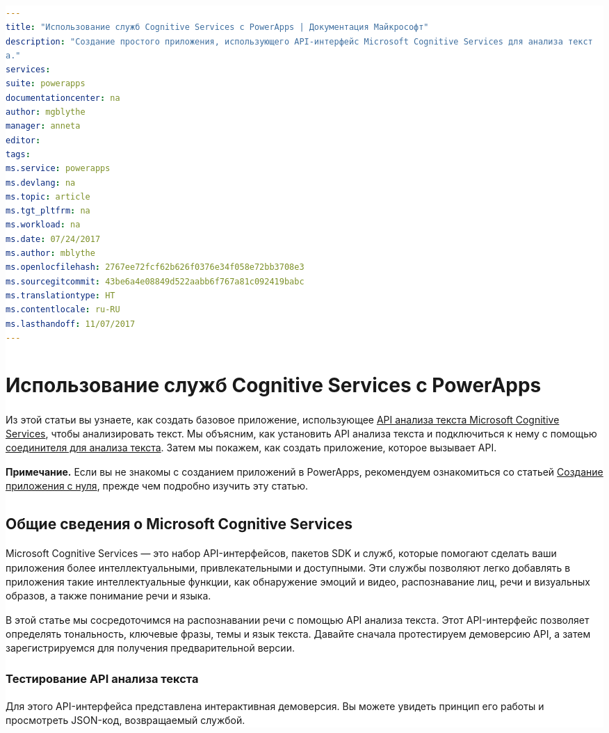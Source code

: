 ```yaml
---
title: "Использование служб Cognitive Services с PowerApps | Документация Майкрософт"
description: "Создание простого приложения, использующего API-интерфейс Microsoft Cognitive Services для анализа текста."
services: 
suite: powerapps
documentationcenter: na
author: mgblythe
manager: anneta
editor: 
tags: 
ms.service: powerapps
ms.devlang: na
ms.topic: article
ms.tgt_pltfrm: na
ms.workload: na
ms.date: 07/24/2017
ms.author: mblythe
ms.openlocfilehash: 2767ee72fcf62b626f0376e34f058e72bb3708e3
ms.sourcegitcommit: 43be6a4e08849d522aabb6f767a81c092419babc
ms.translationtype: HT
ms.contentlocale: ru-RU
ms.lasthandoff: 11/07/2017
---
```

# <a name="use-cognitive-services-in-powerapps"></a>Использование служб Cognitive Services с PowerApps
Из этой статьи вы узнаете, как создать базовое приложение, использующее [API анализа текста Microsoft Cognitive Services](https://docs.microsoft.com/azure/cognitive-services/text-analytics/overview), чтобы анализировать текст. Мы объясним, как установить API анализа текста и подключиться к нему с помощью [соединителя для анализа текста](https://docs.microsoft.com/connectors/cognitiveservicestextanalytics/). Затем мы покажем, как создать приложение, которое вызывает API.

**Примечание.** Если вы не знакомы с созданием приложений в PowerApps, рекомендуем ознакомиться со статьей [Создание приложения с нуля](get-started-create-from-blank.md), прежде чем подробно изучить эту статью.

## <a name="introduction-to-microsoft-cognitive-services"></a>Общие сведения о Microsoft Cognitive Services
Microsoft Cognitive Services — это набор API-интерфейсов, пакетов SDK и служб, которые помогают сделать ваши приложения более интеллектуальными, привлекательными и доступными. Эти службы позволяют легко добавлять в приложения такие интеллектуальные функции, как обнаружение эмоций и видео, распознавание лиц, речи и визуальных образов, а также понимание речи и языка.

В этой статье мы сосредоточимся на распознавании речи с помощью API анализа текста. Этот API-интерфейс позволяет определять тональность, ключевые фразы, темы и язык текста. Давайте сначала протестируем демоверсию API, а затем зарегистрируемся для получения предварительной версии.

### <a name="try-out-the-text-analytics-api"></a>Тестирование API анализа текста
Для этого API-интерфейса представлена интерактивная демоверсия. Вы можете увидеть принцип его работы и просмотреть JSON-код, возвращаемый службой.
